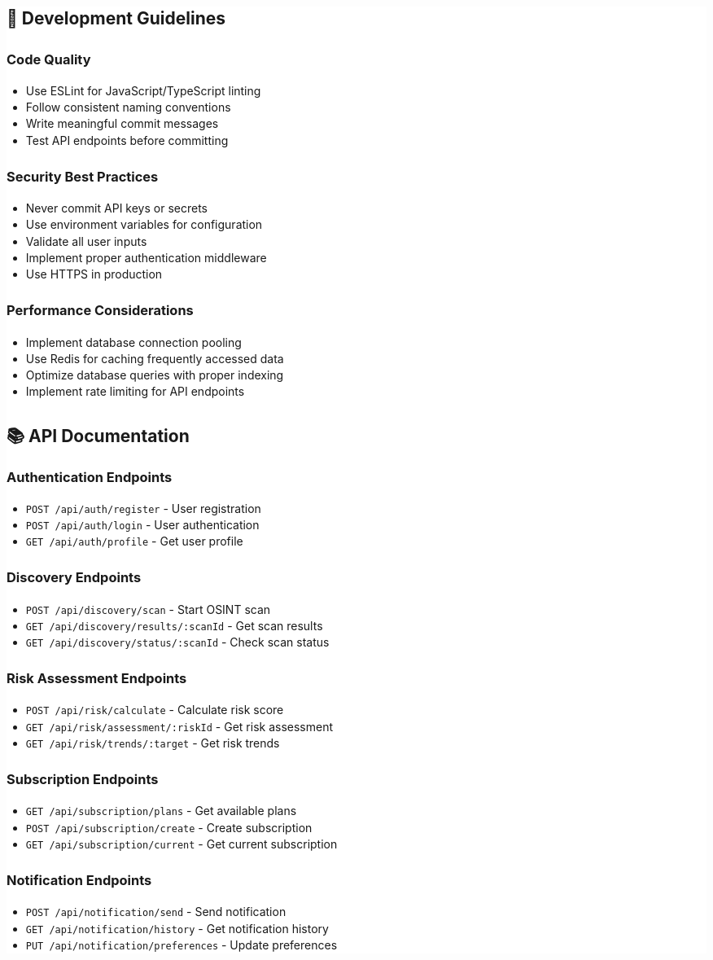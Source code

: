 ## 🔧 Development Guidelines

### Code Quality
- Use ESLint for JavaScript/TypeScript linting
- Follow consistent naming conventions
- Write meaningful commit messages
- Test API endpoints before committing

### Security Best Practices
- Never commit API keys or secrets
- Use environment variables for configuration
- Validate all user inputs
- Implement proper authentication middleware
- Use HTTPS in production

### Performance Considerations
- Implement database connection pooling
- Use Redis for caching frequently accessed data
- Optimize database queries with proper indexing
- Implement rate limiting for API endpoints

## 📚 API Documentation

### Authentication Endpoints
- `POST /api/auth/register` - User registration
- `POST /api/auth/login` - User authentication
- `GET /api/auth/profile` - Get user profile

### Discovery Endpoints
- `POST /api/discovery/scan` - Start OSINT scan
- `GET /api/discovery/results/:scanId` - Get scan results
- `GET /api/discovery/status/:scanId` - Check scan status

### Risk Assessment Endpoints
- `POST /api/risk/calculate` - Calculate risk score
- `GET /api/risk/assessment/:riskId` - Get risk assessment
- `GET /api/risk/trends/:target` - Get risk trends

### Subscription Endpoints
- `GET /api/subscription/plans` - Get available plans
- `POST /api/subscription/create` - Create subscription
- `GET /api/subscription/current` - Get current subscription

### Notification Endpoints
- `POST /api/notification/send` - Send notification
- `GET /api/notification/history` - Get notification history
- `PUT /api/notification/preferences` - Update preferences
